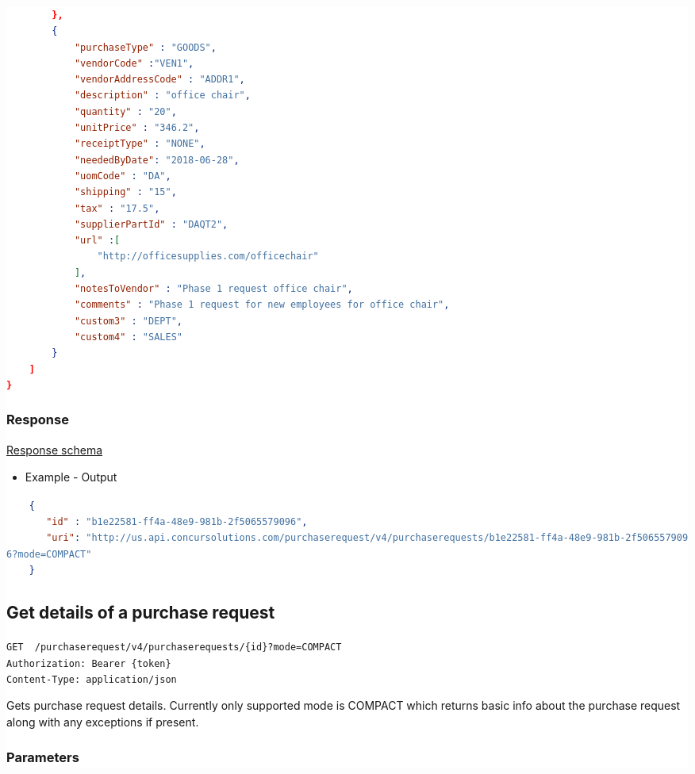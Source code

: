   ```json
          },
          {
              "purchaseType" : "GOODS",
              "vendorCode" :"VEN1",
              "vendorAddressCode" : "ADDR1",
              "description" : "office chair",
              "quantity" : "20",
              "unitPrice" : "346.2",
              "receiptType" : "NONE",
              "neededByDate": "2018-06-28",
              "uomCode" : "DA",
              "shipping" : "15",
              "tax" : "17.5",
              "supplierPartId" : "DAQT2",
              "url" :[
                  "http://officesupplies.com/officechair"
              ],
              "notesToVendor" : "Phase 1 request office chair",
              "comments" : "Phase 1 request for new employees for office chair",
              "custom3" : "DEPT",
              "custom4" : "SALES"
          }
      ]
  }
  ```

### Response  

[Response schema](#create_purchase_request_schema-response)  


- Example - Output
 ```json
     {
        "id" : "b1e22581-ff4a-48e9-981b-2f5065579096",
        "uri": "http://us.api.concursolutions.com/purchaserequest/v4/purchaserequests/b1e22581-ff4a-48e9-981b-2f5065579096?mode=COMPACT"
     }
 ```

## <a name="get"></a>Get details of a purchase request

 ```shell
GET  /purchaserequest/v4/purchaserequests/{id}?mode=COMPACT
Authorization: Bearer {token}
Content-Type: application/json
 ```

Gets purchase request details. Currently only supported mode is COMPACT which returns basic info about the purchase request along with any exceptions if present.

### <a name="8"></a>Parameters  

